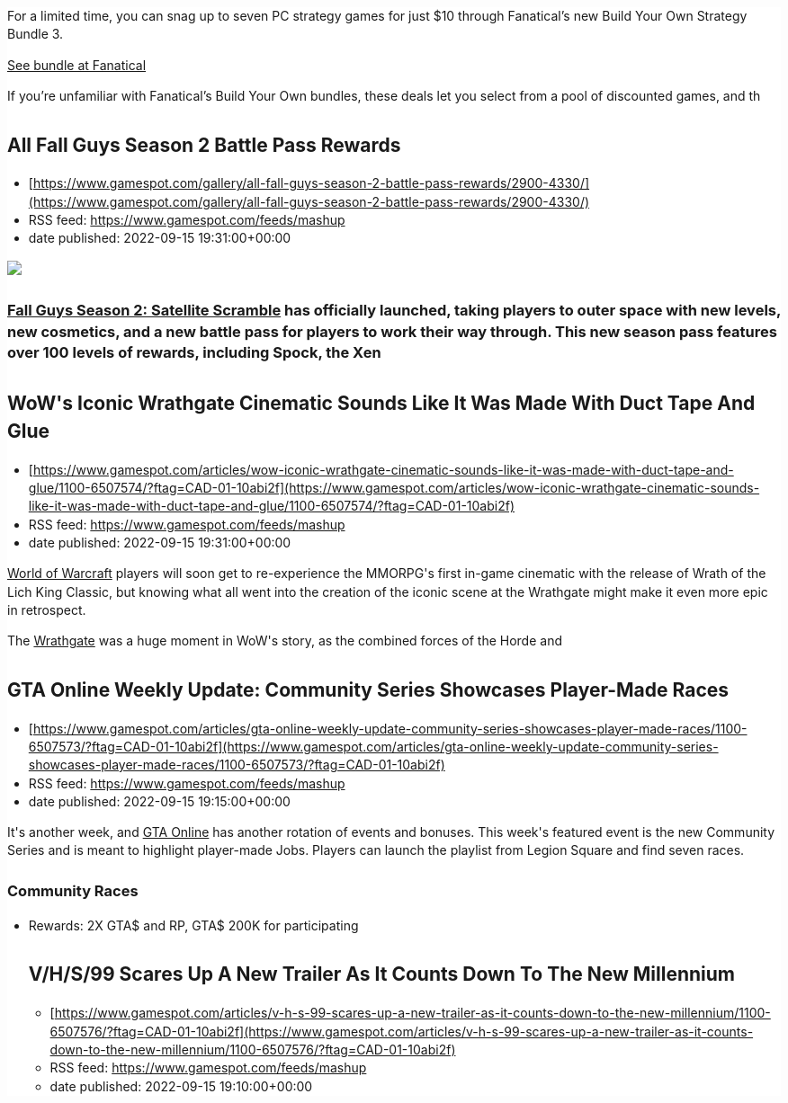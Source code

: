 <p>For a limited time, you can snag up to seven PC strategy games for just $10 through Fanatical’s new Build Your Own Strategy Bundle 3.</p><div class="norewrite" title="">           <a href="https://www.anrdoezrs.net/links/9020176/type/dlg/sid/[subid_value]/https://www.fanatical.com/en/pick-and-mix/build-your-own-strategy-bundle-3">See bundle at Fanatical</a> </div><p>If you’re unfamiliar with Fanatical’s Build Your Own bundles, these deals let you select from a pool of discounted games, and th

## All Fall Guys Season 2 Battle Pass Rewards
 - [https://www.gamespot.com/gallery/all-fall-guys-season-2-battle-pass-rewards/2900-4330/](https://www.gamespot.com/gallery/all-fall-guys-season-2-battle-pass-rewards/2900-4330/)
 - RSS feed: https://www.gamespot.com/feeds/mashup
 - date published: 2022-09-15 19:31:00+00:00

<p><img src="https://www.gamespot.com/a/uploads/scale_large/1599/15997278/4036202-fallguysthumb.jpeg" /><br /><h3><p><a href="https://www.gamespot.com/articles/fall-guys-season-2-will-take-players-to-outer-space/1100-6507402/">Fall Guys Season 2: Satellite Scramble</a> has officially launched, taking players to outer space with new levels, new cosmetics, and a new battle pass for players to work their way through. This new season pass features over 100 levels of rewards, including Spock, the Xen

## WoW's Iconic Wrathgate Cinematic Sounds Like It Was Made With Duct Tape And Glue
 - [https://www.gamespot.com/articles/wow-iconic-wrathgate-cinematic-sounds-like-it-was-made-with-duct-tape-and-glue/1100-6507574/?ftag=CAD-01-10abi2f](https://www.gamespot.com/articles/wow-iconic-wrathgate-cinematic-sounds-like-it-was-made-with-duct-tape-and-glue/1100-6507574/?ftag=CAD-01-10abi2f)
 - RSS feed: https://www.gamespot.com/feeds/mashup
 - date published: 2022-09-15 19:31:00+00:00

<p><a href="https://www.gamespot.com/games/world-of-warcraft/">World of Warcraft</a> players will soon get to re-experience the MMORPG's first in-game cinematic with the release of Wrath of the Lich King Classic, but knowing what all went into the creation of the iconic scene at the Wrathgate might make it even more epic in retrospect.</p><p dir="ltr">The <a href="https://www.youtube.com/watch?v=Ch4rc5W4dKY">Wrathgate</a> was a huge moment in WoW's story, as the combined forces of the Horde and 

## GTA Online Weekly Update: Community Series Showcases Player-Made Races
 - [https://www.gamespot.com/articles/gta-online-weekly-update-community-series-showcases-player-made-races/1100-6507573/?ftag=CAD-01-10abi2f](https://www.gamespot.com/articles/gta-online-weekly-update-community-series-showcases-player-made-races/1100-6507573/?ftag=CAD-01-10abi2f)
 - RSS feed: https://www.gamespot.com/feeds/mashup
 - date published: 2022-09-15 19:15:00+00:00

<p dir="ltr">It's another week, and <a href="https://www.rockstargames.com/newswire/article/512k55kakk4144/introducing-the-new-community-series">GTA Online</a> has another rotation of events and bonuses. This week's featured event is the new Community Series and is meant to highlight player-made Jobs. Players can launch the playlist from Legion Square and find seven races.</p><h3 dir="ltr"><strong>Community Races</strong></h3><ul><li dir="ltr">Rewards: 2X GTA$ and RP, GTA$ 200K for participating

## V/H/S/99 Scares Up A New Trailer As It Counts Down To The New Millennium
 - [https://www.gamespot.com/articles/v-h-s-99-scares-up-a-new-trailer-as-it-counts-down-to-the-new-millennium/1100-6507576/?ftag=CAD-01-10abi2f](https://www.gamespot.com/articles/v-h-s-99-scares-up-a-new-trailer-as-it-counts-down-to-the-new-millennium/1100-6507576/?ftag=CAD-01-10abi2f)
 - RSS feed: https://www.gamespot.com/feeds/mashup
 - date published: 2022-09-15 19:10:00+00:00

